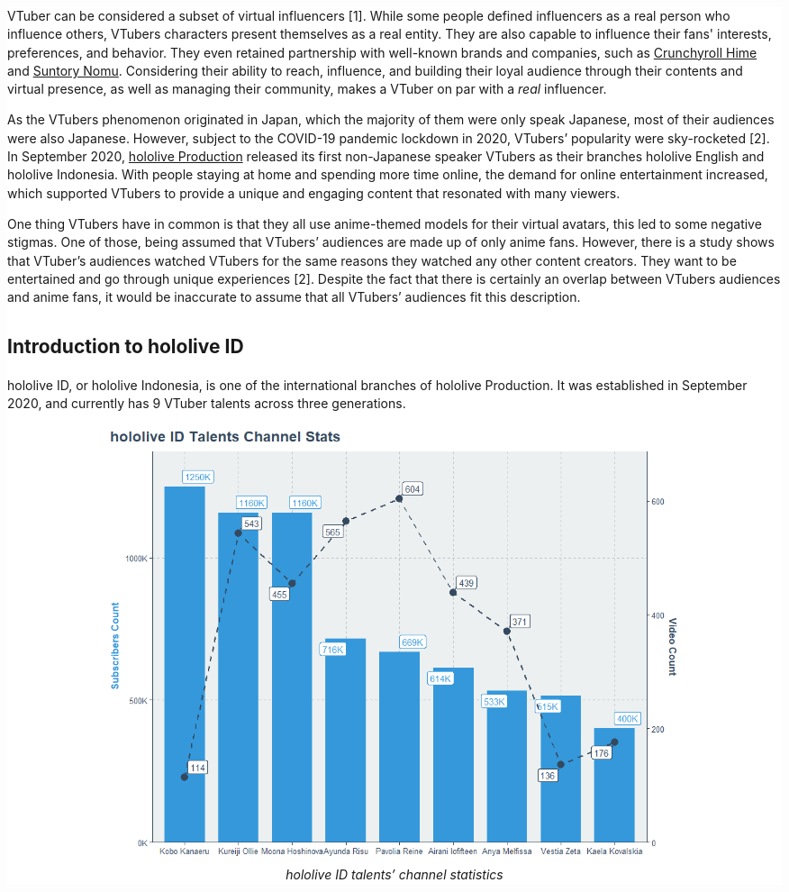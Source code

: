 VTuber can be considered a subset of virtual influencers [1]. While some people defined influencers as a real person who influence others, VTubers characters present themselves as a real entity. They are also capable to influence their fans' interests, preferences, and behavior. They even retained partnership with well-known brands and companies, such as [Crunchyroll Hime](https://www.youtube.com/@CrunchyrollHime) and [Suntory Nomu](https://www.youtube.com/@-suntorynomu-1387). Considering their ability to reach, influence, and building their loyal audience through their contents and virtual presence, as well as managing their community, makes a VTuber on par with a *real* influencer.

As the VTubers phenomenon originated in Japan, which the majority of them were only speak Japanese, most of their audiences were also Japanese. However, subject to the COVID-19 pandemic lockdown in 2020, VTubers’ popularity were sky-rocketed [2]. In September 2020, [hololive Production](https://hololive.hololivepro.com/) released its first non-Japanese speaker VTubers as their branches hololive English and hololive Indonesia. With people staying at home and spending more time online, the demand for online entertainment increased, which supported VTubers to provide a unique and engaging content that resonated with many viewers.

One thing VTubers have in common is that they all use anime-themed models for their virtual avatars, this led to some negative stigmas. One of those, being assumed that VTubers’ audiences are made up of only anime fans. However, there is a study shows that VTuber’s audiences watched VTubers for the same reasons they watched any other content creators. They want to be entertained and go through unique experiences [2]. Despite the fact that there is certainly an overlap between VTubers audiences and anime fans, it would be inaccurate to assume that all VTubers’ audiences fit this description.

## Introduction to hololive ID

hololive ID, or hololive Indonesia, is one of the international branches of hololive Production. It was established in September 2020, and currently has 9 VTuber talents across three generations.

<p align = "center">
  <img src="plot-holoid-channel-stats.png" alt="hololive ID talents’ channel statistics" width = "75%" />
  </br> <em> hololive ID talents’ channel statistics </em>
</p>